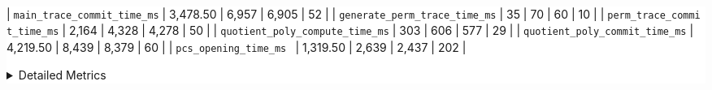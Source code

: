 | `main_trace_commit_time_ms` |  3,478.50 |  6,957 |  6,905 |  52 |
| `generate_perm_trace_time_ms` |  35 |  70 |  60 |  10 |
| `perm_trace_commit_time_ms` |  2,164 |  4,328 |  4,278 |  50 |
| `quotient_poly_compute_time_ms` |  303 |  606 |  577 |  29 |
| `quotient_poly_commit_time_ms` |  4,219.50 |  8,439 |  8,379 |  60 |
| `pcs_opening_time_ms ` |  1,319.50 |  2,639 |  2,437 |  202 |



<details>
<summary>Detailed Metrics</summary>

| air_name | block_number | quotient_deg | interactions | constraints |
| --- | --- | --- | --- | --- |
| AccessAdapterAir<16> | 22001375 | 2 | 5 | 12 | 
| AccessAdapterAir<2> | 22001375 | 2 | 5 | 12 | 
| AccessAdapterAir<32> | 22001375 | 2 | 5 | 12 | 
| AccessAdapterAir<4> | 22001375 | 2 | 5 | 12 | 
| AccessAdapterAir<8> | 22001375 | 2 | 5 | 12 | 
| BitwiseOperationLookupAir<8> | 22001375 | 2 | 2 | 4 | 
| KeccakVmAir | 22001375 | 2 | 321 | 4,513 | 
| MemoryMerkleAir<8> | 22001375 | 2 | 4 | 39 | 
| PersistentBoundaryAir<8> | 22001375 | 2 | 3 | 7 | 
| PhantomAir | 22001375 | 2 | 3 | 5 | 
| Poseidon2PeripheryAir<BabyBearParameters>, 1> | 22001375 | 2 | 1 | 286 | 
| ProgramAir | 22001375 | 1 | 1 | 4 | 
| RangeTupleCheckerAir<2> | 22001375 | 1 | 1 | 4 | 
| Rv32HintStoreAir | 22001375 | 2 | 18 | 28 | 
| Sha256VmAir | 22001375 | 2 | 50 | 663 | 
| VariableRangeCheckerAir | 22001375 | 1 | 1 | 4 | 
| VmAirWrapper<Rv32BaseAluAdapterAir, BaseAluCoreAir<4, 8> | 22001375 | 2 | 20 | 37 | 
| VmAirWrapper<Rv32BaseAluAdapterAir, LessThanCoreAir<4, 8> | 22001375 | 2 | 18 | 40 | 
| VmAirWrapper<Rv32BaseAluAdapterAir, ShiftCoreAir<4, 8> | 22001375 | 2 | 24 | 91 | 
| VmAirWrapper<Rv32BranchAdapterAir, BranchEqualCoreAir<4> | 22001375 | 2 | 11 | 20 | 
| VmAirWrapper<Rv32BranchAdapterAir, BranchLessThanCoreAir<4, 8> | 22001375 | 2 | 13 | 35 | 
| VmAirWrapper<Rv32CondRdWriteAdapterAir, Rv32JalLuiCoreAir> | 22001375 | 2 | 10 | 18 | 
| VmAirWrapper<Rv32HeapAdapterAir<2, 32, 32>, BaseAluCoreAir<32, 8> | 22001375 | 2 | 61 | 126 | 
| VmAirWrapper<Rv32HeapAdapterAir<2, 32, 32>, LessThanCoreAir<32, 8> | 22001375 | 2 | 31 | 129 | 
| VmAirWrapper<Rv32HeapAdapterAir<2, 32, 32>, MultiplicationCoreAir<32, 8> | 22001375 | 2 | 61 | 57 | 
| VmAirWrapper<Rv32HeapAdapterAir<2, 32, 32>, ShiftCoreAir<32, 8> | 22001375 | 2 | 79 | 2,161 | 
| VmAirWrapper<Rv32HeapBranchAdapterAir<2, 32>, BranchEqualCoreAir<32> | 22001375 | 2 | 20 | 55 | 
| VmAirWrapper<Rv32HeapBranchAdapterAir<2, 32>, BranchLessThanCoreAir<32, 8> | 22001375 | 2 | 22 | 126 | 